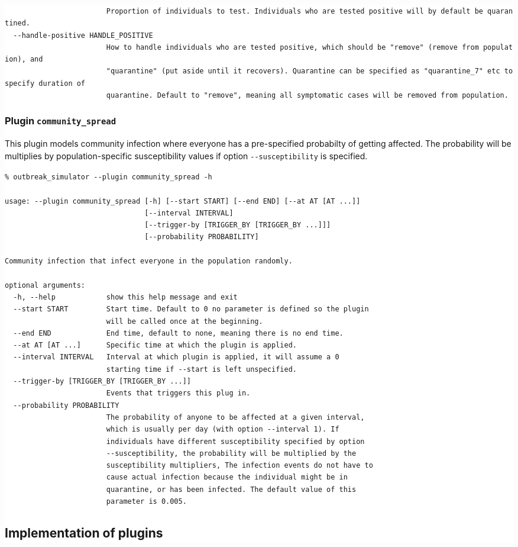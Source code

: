 ```
                        Proportion of individuals to test. Individuals who are tested positive will by default be quarantined.
  --handle-positive HANDLE_POSITIVE
                        How to handle individuals who are tested positive, which should be "remove" (remove from population), and
                        "quarantine" (put aside until it recovers). Quarantine can be specified as "quarantine_7" etc to specify duration of
                        quarantine. Default to "remove", meaning all symptomatic cases will be removed from population.

```

### Plugin `community_spread`

This plugin models community infection where everyone has a pre-specified probabilty
of getting affected. The probability will be multiplies by population-specific susceptibility
values if option `--susceptibility` is specified.


```
% outbreak_simulator --plugin community_spread -h

usage: --plugin community_spread [-h] [--start START] [--end END] [--at AT [AT ...]]
                                 [--interval INTERVAL]
                                 [--trigger-by [TRIGGER_BY [TRIGGER_BY ...]]]
                                 [--probability PROBABILITY]

Community infection that infect everyone in the population randomly.

optional arguments:
  -h, --help            show this help message and exit
  --start START         Start time. Default to 0 no parameter is defined so the plugin
                        will be called once at the beginning.
  --end END             End time, default to none, meaning there is no end time.
  --at AT [AT ...]      Specific time at which the plugin is applied.
  --interval INTERVAL   Interval at which plugin is applied, it will assume a 0
                        starting time if --start is left unspecified.
  --trigger-by [TRIGGER_BY [TRIGGER_BY ...]]
                        Events that triggers this plug in.
  --probability PROBABILITY
                        The probability of anyone to be affected at a given interval,
                        which is usually per day (with option --interval 1). If
                        individuals have different susceptibility specified by option
                        --susceptibility, the probability will be multiplied by the
                        susceptibility multipliers, The infection events do not have to
                        cause actual infection because the individual might be in
                        quarantine, or has been infected. The default value of this
                        parameter is 0.005.
```

## Implementation of plugins
